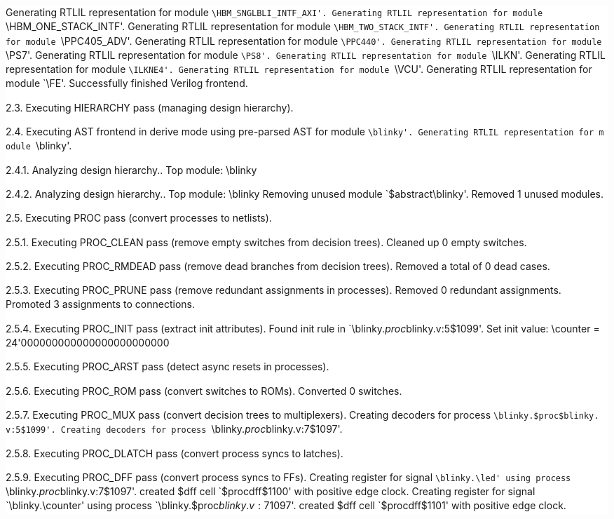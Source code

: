 Generating RTLIL representation for module `\HBM_SNGLBLI_INTF_AXI'.
Generating RTLIL representation for module `\HBM_ONE_STACK_INTF'.
Generating RTLIL representation for module `\HBM_TWO_STACK_INTF'.
Generating RTLIL representation for module `\PPC405_ADV'.
Generating RTLIL representation for module `\PPC440'.
Generating RTLIL representation for module `\PS7'.
Generating RTLIL representation for module `\PS8'.
Generating RTLIL representation for module `\ILKN'.
Generating RTLIL representation for module `\ILKNE4'.
Generating RTLIL representation for module `\VCU'.
Generating RTLIL representation for module `\FE'.
Successfully finished Verilog frontend.

2.3. Executing HIERARCHY pass (managing design hierarchy).

2.4. Executing AST frontend in derive mode using pre-parsed AST for module `\blinky'.
Generating RTLIL representation for module `\blinky'.

2.4.1. Analyzing design hierarchy..
Top module:  \blinky

2.4.2. Analyzing design hierarchy..
Top module:  \blinky
Removing unused module `$abstract\blinky'.
Removed 1 unused modules.

2.5. Executing PROC pass (convert processes to netlists).

2.5.1. Executing PROC_CLEAN pass (remove empty switches from decision trees).
Cleaned up 0 empty switches.

2.5.2. Executing PROC_RMDEAD pass (remove dead branches from decision trees).
Removed a total of 0 dead cases.

2.5.3. Executing PROC_PRUNE pass (remove redundant assignments in processes).
Removed 0 redundant assignments.
Promoted 3 assignments to connections.

2.5.4. Executing PROC_INIT pass (extract init attributes).
Found init rule in `\blinky.$proc$blinky.v:5$1099'.
  Set init value: \counter = 24'000000000000000000000000

2.5.5. Executing PROC_ARST pass (detect async resets in processes).

2.5.6. Executing PROC_ROM pass (convert switches to ROMs).
Converted 0 switches.

2.5.7. Executing PROC_MUX pass (convert decision trees to multiplexers).
Creating decoders for process `\blinky.$proc$blinky.v:5$1099'.
Creating decoders for process `\blinky.$proc$blinky.v:7$1097'.

2.5.8. Executing PROC_DLATCH pass (convert process syncs to latches).

2.5.9. Executing PROC_DFF pass (convert process syncs to FFs).
Creating register for signal `\blinky.\led' using process `\blinky.$proc$blinky.v:7$1097'.
  created $dff cell `$procdff$1100' with positive edge clock.
Creating register for signal `\blinky.\counter' using process `\blinky.$proc$blinky.v:7$1097'.
  created $dff cell `$procdff$1101' with positive edge clock.
